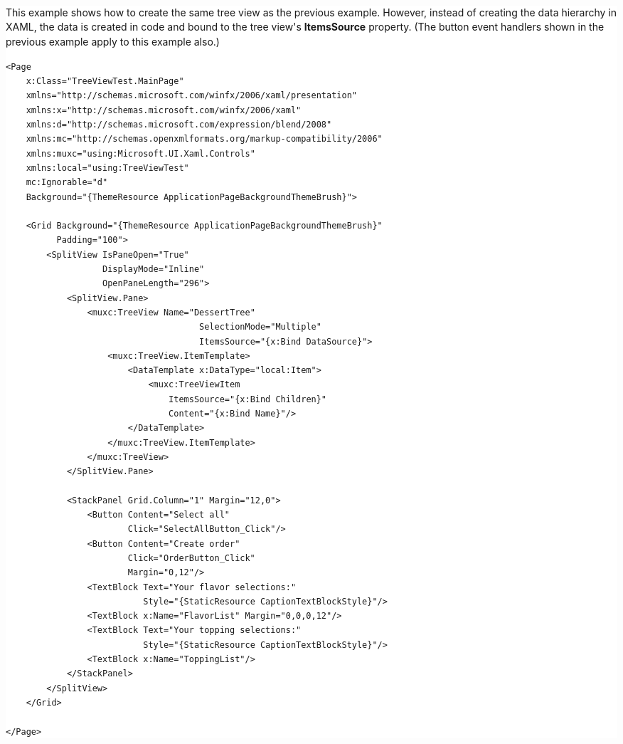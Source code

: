 This example shows how to create the same tree view as the previous example. However, instead of creating the data hierarchy in XAML, the data is created in code and bound to the tree view's **ItemsSource** property. (The button event handlers shown in the previous example apply to this example also.)

```xaml
<Page
    x:Class="TreeViewTest.MainPage"
    xmlns="http://schemas.microsoft.com/winfx/2006/xaml/presentation"
    xmlns:x="http://schemas.microsoft.com/winfx/2006/xaml"
    xmlns:d="http://schemas.microsoft.com/expression/blend/2008"
    xmlns:mc="http://schemas.openxmlformats.org/markup-compatibility/2006"
    xmlns:muxc="using:Microsoft.UI.Xaml.Controls"
    xmlns:local="using:TreeViewTest"
    mc:Ignorable="d"
    Background="{ThemeResource ApplicationPageBackgroundThemeBrush}">

    <Grid Background="{ThemeResource ApplicationPageBackgroundThemeBrush}"
          Padding="100">
        <SplitView IsPaneOpen="True"
                   DisplayMode="Inline"
                   OpenPaneLength="296">
            <SplitView.Pane>
                <muxc:TreeView Name="DessertTree"
                                      SelectionMode="Multiple"
                                      ItemsSource="{x:Bind DataSource}">
                    <muxc:TreeView.ItemTemplate>
                        <DataTemplate x:DataType="local:Item">
                            <muxc:TreeViewItem
                                ItemsSource="{x:Bind Children}"
                                Content="{x:Bind Name}"/>
                        </DataTemplate>
                    </muxc:TreeView.ItemTemplate>
                </muxc:TreeView>
            </SplitView.Pane>

            <StackPanel Grid.Column="1" Margin="12,0">
                <Button Content="Select all"
                        Click="SelectAllButton_Click"/>
                <Button Content="Create order"
                        Click="OrderButton_Click"
                        Margin="0,12"/>
                <TextBlock Text="Your flavor selections:"
                           Style="{StaticResource CaptionTextBlockStyle}"/>
                <TextBlock x:Name="FlavorList" Margin="0,0,0,12"/>
                <TextBlock Text="Your topping selections:"
                           Style="{StaticResource CaptionTextBlockStyle}"/>
                <TextBlock x:Name="ToppingList"/>
            </StackPanel>
        </SplitView>
    </Grid>

</Page>
```
